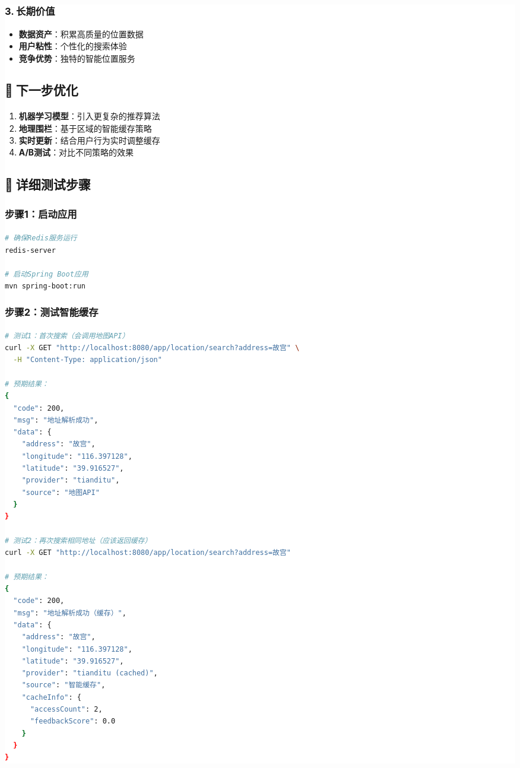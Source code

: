### 3. 长期价值
- **数据资产**：积累高质量的位置数据
- **用户粘性**：个性化的搜索体验
- **竞争优势**：独特的智能位置服务

## 🚀 下一步优化

1. **机器学习模型**：引入更复杂的推荐算法
2. **地理围栏**：基于区域的智能缓存策略
3. **实时更新**：结合用户行为实时调整缓存
4. **A/B测试**：对比不同策略的效果

## 🧪 详细测试步骤

### 步骤1：启动应用
```bash
# 确保Redis服务运行
redis-server

# 启动Spring Boot应用
mvn spring-boot:run
```

### 步骤2：测试智能缓存
```bash
# 测试1：首次搜索（会调用地图API）
curl -X GET "http://localhost:8080/app/location/search?address=故宫" \
  -H "Content-Type: application/json"

# 预期结果：
{
  "code": 200,
  "msg": "地址解析成功",
  "data": {
    "address": "故宫",
    "longitude": "116.397128",
    "latitude": "39.916527",
    "provider": "tianditu",
    "source": "地图API"
  }
}

# 测试2：再次搜索相同地址（应该返回缓存）
curl -X GET "http://localhost:8080/app/location/search?address=故宫"

# 预期结果：
{
  "code": 200,
  "msg": "地址解析成功（缓存）",
  "data": {
    "address": "故宫",
    "longitude": "116.397128",
    "latitude": "39.916527",
    "provider": "tianditu (cached)",
    "source": "智能缓存",
    "cacheInfo": {
      "accessCount": 2,
      "feedbackScore": 0.0
    }
  }
}
```
